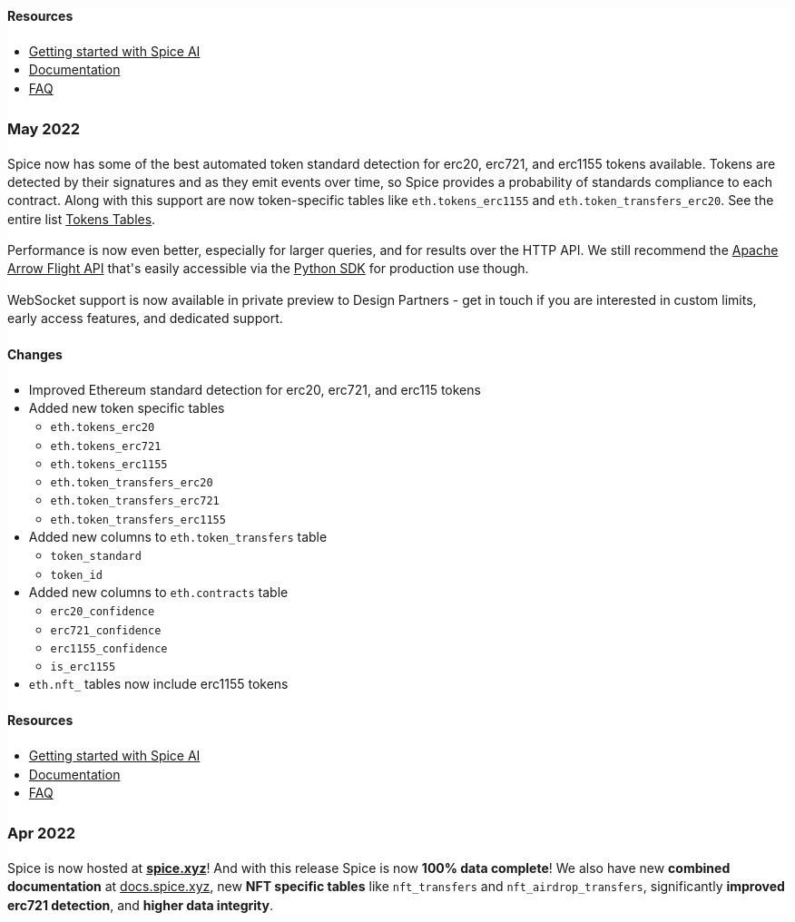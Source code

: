 #### Resources

* [Getting started with Spice AI](https://docs.spice.xyz/get-started)
* [Documentation](https://docs.spice.xyz/)
* [FAQ](https://docs.spice.xyz/faq)



### May 2022

Spice now has some of the best automated token standard detection for erc20, erc721, and erc1155 tokens available. Tokens are detected by their signatures and as they emit events over time, so Spice provides a probability of standards compliance to each contract. Along with this support are now token-specific tables like `eth.tokens_erc1155` and `eth.token_transfers_erc20`. See the entire list [Tokens Tables](sql-query-tables/ethereum/token-tables/).

Performance is now even better, especially for larger queries, and for results over the HTTP API. We still recommend the [Apache Arrow Flight API](../api/sql-query/apache-arrow-flight-api.md) that's easily accessible via the [Python SDK](../sdks/python-sdk/) for production use though.

WebSocket support is now available in private preview to Design Partners - get in touch if you are interested in custom limits, early access features, and dedicated support.

#### Changes

* Improved Ethereum standard detection for erc20, erc721, and erc115 tokens
* Added new token specific tables
  * `eth.tokens_erc20`
  * `eth.tokens_erc721`
  * `eth.tokens_erc1155`
  * `eth.token_transfers_erc20`
  * `eth.token_transfers_erc721`
  * `eth.token_transfers_erc1155`
* Added new columns to `eth.token_transfers` table
  * `token_standard`
  * `token_id`
* Added new columns to `eth.contracts` table
  * `erc20_confidence`
  * `erc721_confidence`
  * `erc1155_confidence`
  * `is_erc1155`
* `eth.nft_` tables now include erc1155 tokens

#### Resources

* [Getting started with Spice AI](https://docs.spice.xyz/get-started)
* [Documentation](https://docs.spice.xyz/)
* [FAQ](https://docs.spice.xyz/faq)



### Apr 2022

Spice is now hosted at [**spice.xyz**](https://spice.xyz)! And with this release Spice is now **100% data complete**! We also have new **combined documentation** at [docs.spice.xyz](https://docs.spice.xyz), new **NFT specific tables** like `nft_transfers` and `nft_airdrop_transfers`, significantly **improved erc721 detection**, and **higher data integrity**.
